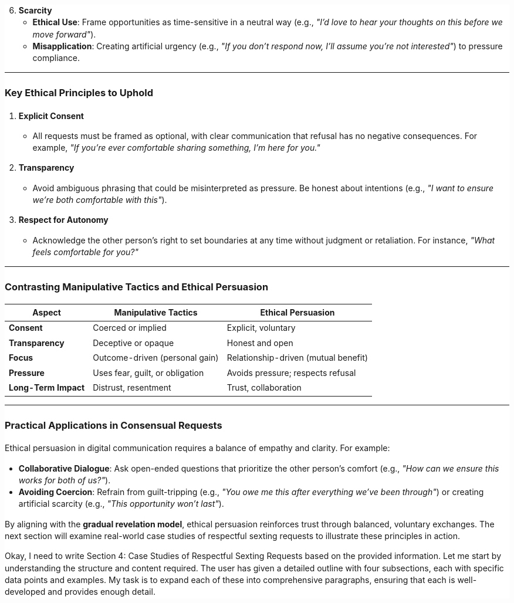 6. **Scarcity**  
   - **Ethical Use**: Frame opportunities as time-sensitive in a neutral way (e.g., *"I’d love to hear your thoughts on this before we move forward"*).  
   - **Misapplication**: Creating artificial urgency (e.g., *"If you don’t respond now, I’ll assume you’re not interested"*) to pressure compliance.  

---

### **Key Ethical Principles to Uphold**  

1. **Explicit Consent**  
   - All requests must be framed as optional, with clear communication that refusal has no negative consequences. For example, *"If you’re ever comfortable sharing something, I’m here for you."*  

2. **Transparency**  
   - Avoid ambiguous phrasing that could be misinterpreted as pressure. Be honest about intentions (e.g., *"I want to ensure we’re both comfortable with this"*).  

3. **Respect for Autonomy**  
   - Acknowledge the other person’s right to set boundaries at any time without judgment or retaliation. For instance, *"What feels comfortable for you?"*  

---

### **Contrasting Manipulative Tactics and Ethical Persuasion**  

| **Aspect**               | **Manipulative Tactics**                          | **Ethical Persuasion**                          |  
|---------------------------|---------------------------------------------------|--------------------------------------------------|  
| **Consent**               | Coerced or implied                                | Explicit, voluntary                              |  
| **Transparency**          | Deceptive or opaque                               | Honest and open                                  |  
| **Focus**                 | Outcome-driven (personal gain)                    | Relationship-driven (mutual benefit)             |  
| **Pressure**              | Uses fear, guilt, or obligation                   | Avoids pressure; respects refusal                |  
| **Long-Term Impact**      | Distrust, resentment                              | Trust, collaboration                             |  

---

### **Practical Applications in Consensual Requests**  

Ethical persuasion in digital communication requires a balance of empathy and clarity. For example:  
- **Collaborative Dialogue**: Ask open-ended questions that prioritize the other person’s comfort (e.g., *"How can we ensure this works for both of us?"*).  
- **Avoiding Coercion**: Refrain from guilt-tripping (e.g., *"You owe me this after everything we’ve been through"*) or creating artificial scarcity (e.g., *"This opportunity won’t last"*).  

By aligning with the **gradual revelation model**, ethical persuasion reinforces trust through balanced, voluntary exchanges. The next section will examine real-world case studies of respectful sexting requests to illustrate these principles in action.


<think>
Okay, I need to write Section 4: Case Studies of Respectful Sexting Requests based on the provided information. Let me start by understanding the structure and content required. The user has given a detailed outline with four subsections, each with specific data points and examples. My task is to expand each of these into comprehensive paragraphs, ensuring that each is well-developed and provides enough detail. 
